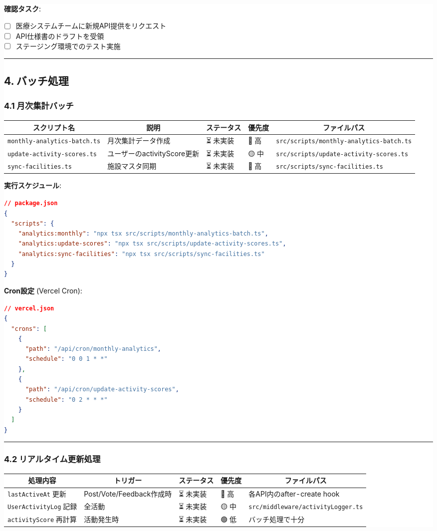 **確認タスク**:
- [ ] 医療システムチームに新規API提供をリクエスト
- [ ] API仕様書のドラフトを受領
- [ ] ステージング環境でのテスト実施

---

## 4. バッチ処理

### 4.1 月次集計バッチ

| スクリプト名 | 説明 | ステータス | 優先度 | ファイルパス |
|------------|------|-----------|--------|------------|
| `monthly-analytics-batch.ts` | 月次集計データ作成 | ⏳ 未実装 | 🔴 高 | `src/scripts/monthly-analytics-batch.ts` |
| `update-activity-scores.ts` | ユーザーのactivityScore更新 | ⏳ 未実装 | 🟡 中 | `src/scripts/update-activity-scores.ts` |
| `sync-facilities.ts` | 施設マスタ同期 | ⏳ 未実装 | 🔴 高 | `src/scripts/sync-facilities.ts` |

**実行スケジュール**:
```json
// package.json
{
  "scripts": {
    "analytics:monthly": "npx tsx src/scripts/monthly-analytics-batch.ts",
    "analytics:update-scores": "npx tsx src/scripts/update-activity-scores.ts",
    "analytics:sync-facilities": "npx tsx src/scripts/sync-facilities.ts"
  }
}
```

**Cron設定** (Vercel Cron):
```json
// vercel.json
{
  "crons": [
    {
      "path": "/api/cron/monthly-analytics",
      "schedule": "0 0 1 * *"
    },
    {
      "path": "/api/cron/update-activity-scores",
      "schedule": "0 2 * * *"
    }
  ]
}
```

---

### 4.2 リアルタイム更新処理

| 処理内容 | トリガー | ステータス | 優先度 | ファイルパス |
|---------|---------|-----------|--------|------------|
| `lastActiveAt` 更新 | Post/Vote/Feedback作成時 | ⏳ 未実装 | 🔴 高 | 各API内のafter-create hook |
| `UserActivityLog` 記録 | 全活動 | ⏳ 未実装 | 🟡 中 | `src/middleware/activityLogger.ts` |
| `activityScore` 再計算 | 活動発生時 | ⏳ 未実装 | 🟢 低 | バッチ処理で十分 |

